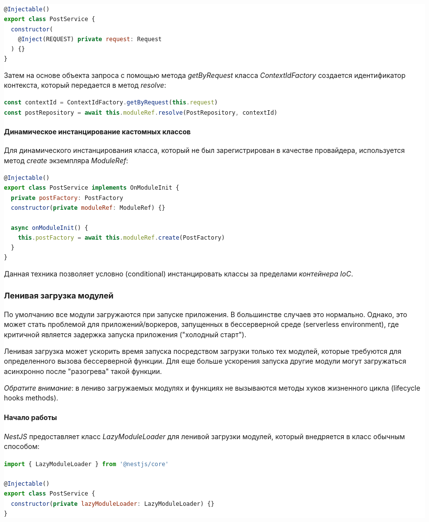 ```javascript
@Injectable()
export class PostService {
  constructor(
    @Inject(REQUEST) private request: Request
  ) {}
}
```

Затем на основе объекта запроса с помощью метода _getByRequest_ класса _ContextIdFactory_ создается идентификатор контекста, который передается в метод _resolve_:

```javascript
const contextId = ContextIdFactory.getByRequest(this.request)
const postRepository = await this.moduleRef.resolve(PostRepository, contextId)
```

#### Динамическое инстанцирование кастомных классов

Для динамического инстанцирования класса, который не был зарегистрирован в качестве провайдера, используется метод _create_ экземпляра _ModuleRef_:

```javascript
@Injectable()
export class PostService implements OnModuleInit {
  private postFactory: PostFactory
  constructor(private moduleRef: ModuleRef) {}

  async onModuleInit() {
    this.postFactory = await this.moduleRef.create(PostFactory)
  }
}
```

Данная техника позволяет условно (conditional) инстанцировать классы за пределами _контейнера IoC_.

### Ленивая загрузка модулей

По умолчанию все модули загружаются при запуске приложения. В большинстве случаев это нормально. Однако, это может стать проблемой для приложений/воркеров, запущенных в бессерверной среде (serverless environment), где критичной является задержка запуска приложения ("холодный старт").

Ленивая загрузка может ускорить время запуска посредством загрузки только тех модулей, которые требуются для определенного вызова бессерверной функции. Для еще больше ускорения запуска другие модули могут загружаться асинхронно после "разогрева" такой функции.

_Обратите внимание_: в лениво загружаемых модулях и функциях не вызываются методы хуков жизненного цикла (lifecycle hooks methods).

#### Начало работы

_NestJS_ предоставляет класс _LazyModuleLoader_ для ленивой загрузки модулей, который внедряется в класс обычным способом:

```javascript
import { LazyModuleLoader } from '@nestjs/core'

@Injectable()
export class PostService {
  constructor(private lazyModuleLoader: LazyModuleLoader) {}
}
```
